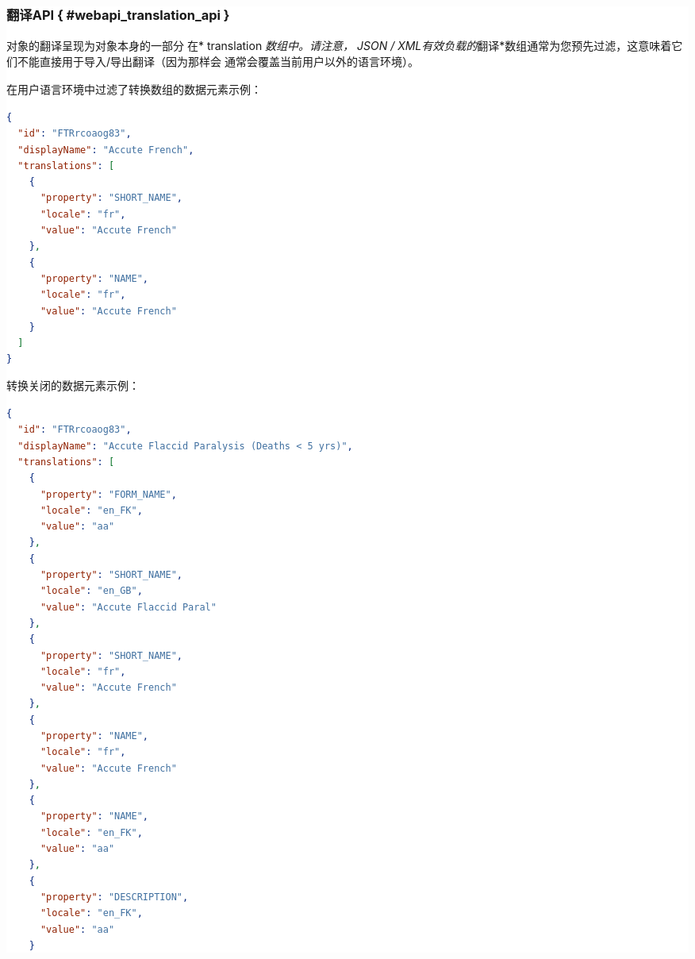 ### 翻译API { #webapi_translation_api } 

 

对象的翻译呈现为对象本身的一部分
在* translation *数组中。请注意，
JSON / XML有效负载的*翻译*数组通常为您预先过滤，这意味着它们不能直接用于导入/导出翻译（因为那样会
通常会覆盖当前用户以外的语言环境）。

在用户语言环境中过滤了转换数组的数据元素示例：

```json
{
  "id": "FTRrcoaog83",
  "displayName": "Accute French",
  "translations": [
    {
      "property": "SHORT_NAME",
      "locale": "fr",
      "value": "Accute French"
    },
    {
      "property": "NAME",
      "locale": "fr",
      "value": "Accute French"
    }
  ]
}
```

转换关闭的数据元素示例：

```json
{
  "id": "FTRrcoaog83",
  "displayName": "Accute Flaccid Paralysis (Deaths < 5 yrs)",
  "translations": [
    {
      "property": "FORM_NAME",
      "locale": "en_FK",
      "value": "aa"
    },
    {
      "property": "SHORT_NAME",
      "locale": "en_GB",
      "value": "Accute Flaccid Paral"
    },
    {
      "property": "SHORT_NAME",
      "locale": "fr",
      "value": "Accute French"
    },
    {
      "property": "NAME",
      "locale": "fr",
      "value": "Accute French"
    },
    {
      "property": "NAME",
      "locale": "en_FK",
      "value": "aa"
    },
    {
      "property": "DESCRIPTION",
      "locale": "en_FK",
      "value": "aa"
    }
```